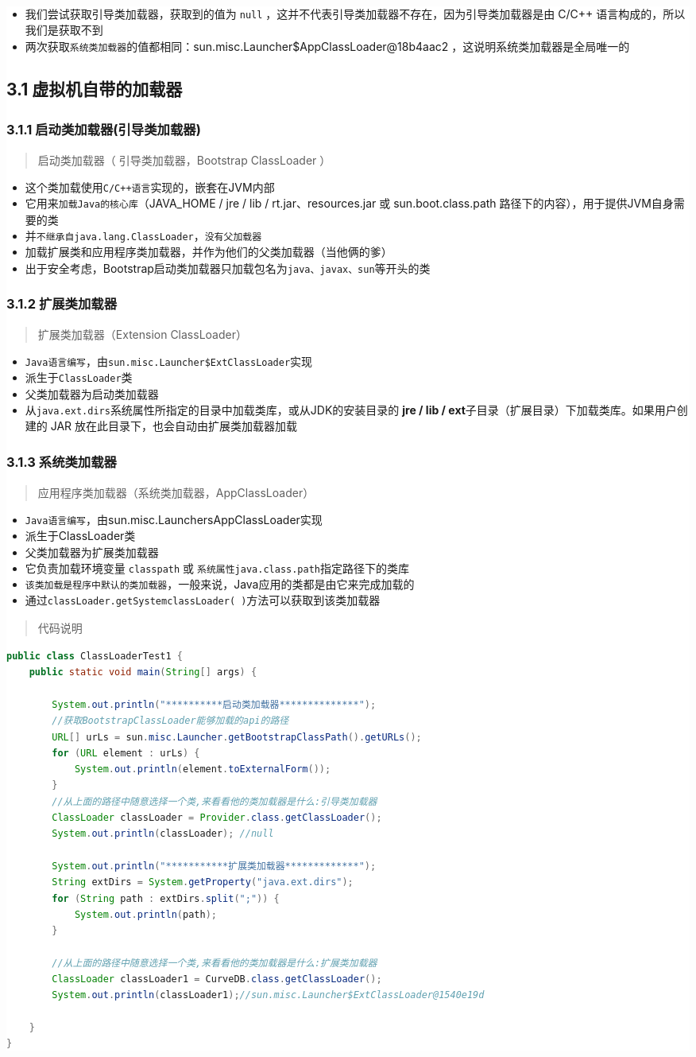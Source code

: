 - 我们尝试获取引导类加载器，获取到的值为 `null` ，这并不代表引导类加载器不存在，因为引导类加载器是由 C/C++ 语言构成的，所以我们是获取不到
- 两次获取`系统类加载器`的值都相同：sun.misc.Launcher$AppClassLoader@18b4aac2 ，这说明系统类加载器是全局唯一的

## 3.1 虚拟机自带的加载器

### 3.1.1 启动类加载器(引导类加载器)

> 启动类加载器（ 引导类加载器，Bootstrap ClassLoader ）

- 这个类加载使用`C/C++语言`实现的，嵌套在JVM内部
- 它用来`加载Java的核心库`（JAVA_HOME / jre / lib / rt.jar、resources.jar 或 sun.boot.class.path 路径下的内容），用于提供JVM自身需要的类
- 并`不继承自java.lang.ClassLoader`，`没有父加载器`
- 加载扩展类和应用程序类加载器，并作为他们的父类加载器（当他俩的爹）
- 出于安全考虑，Bootstrap启动类加载器只加载包名为`java、javax、sun`等开头的类

### 3.1.2 扩展类加载器

> 扩展类加载器（Extension ClassLoader）

- `Java语言编写`，由`sun.misc.Launcher$ExtClassLoader`实现
- 派生于`ClassLoader`类
- 父类加载器为启动类加载器
- 从`java.ext.dirs`系统属性所指定的目录中加载类库，或从JDK的安装目录的 **jre / lib / ext**子目录（扩展目录）下加载类库。如果用户创建的 JAR 放在此目录下，也会自动由扩展类加载器加载

### 3.1.3 系统类加载器

> 应用程序类加载器（系统类加载器，AppClassLoader）

- `Java语言编写`，由sun.misc.LaunchersAppClassLoader实现
- 派生于ClassLoader类
- 父类加载器为扩展类加载器
- 它负责加载环境变量 `classpath` 或 `系统属性java.class.path`指定路径下的类库
- `该类加载是程序中默认的类加载器`，一般来说，Java应用的类都是由它来完成加载的
- 通过`classLoader.getSystemclassLoader( )`方法可以获取到该类加载器

> 代码说明

```java
public class ClassLoaderTest1 {
    public static void main(String[] args) {

        System.out.println("**********启动类加载器**************");
        //获取BootstrapClassLoader能够加载的api的路径
        URL[] urLs = sun.misc.Launcher.getBootstrapClassPath().getURLs();
        for (URL element : urLs) {
            System.out.println(element.toExternalForm());
        }
        //从上面的路径中随意选择一个类,来看看他的类加载器是什么:引导类加载器
        ClassLoader classLoader = Provider.class.getClassLoader();
        System.out.println(classLoader); //null

        System.out.println("***********扩展类加载器*************");
        String extDirs = System.getProperty("java.ext.dirs");
        for (String path : extDirs.split(";")) {
            System.out.println(path);
        }

        //从上面的路径中随意选择一个类,来看看他的类加载器是什么:扩展类加载器
        ClassLoader classLoader1 = CurveDB.class.getClassLoader();
        System.out.println(classLoader1);//sun.misc.Launcher$ExtClassLoader@1540e19d

    }
}

```